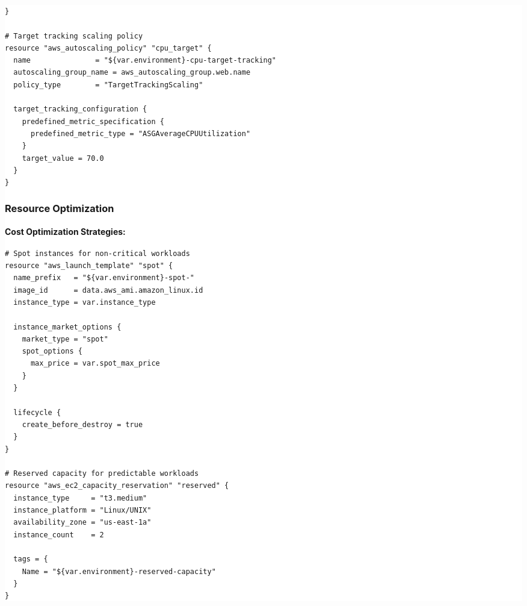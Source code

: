 ```hcl
}

# Target tracking scaling policy
resource "aws_autoscaling_policy" "cpu_target" {
  name               = "${var.environment}-cpu-target-tracking"
  autoscaling_group_name = aws_autoscaling_group.web.name
  policy_type        = "TargetTrackingScaling"

  target_tracking_configuration {
    predefined_metric_specification {
      predefined_metric_type = "ASGAverageCPUUtilization"
    }
    target_value = 70.0
  }
}
```

### Resource Optimization

**Cost Optimization Strategies:**
```hcl
# Spot instances for non-critical workloads
resource "aws_launch_template" "spot" {
  name_prefix   = "${var.environment}-spot-"
  image_id      = data.aws_ami.amazon_linux.id
  instance_type = var.instance_type

  instance_market_options {
    market_type = "spot"
    spot_options {
      max_price = var.spot_max_price
    }
  }

  lifecycle {
    create_before_destroy = true
  }
}

# Reserved capacity for predictable workloads
resource "aws_ec2_capacity_reservation" "reserved" {
  instance_type     = "t3.medium"
  instance_platform = "Linux/UNIX"
  availability_zone = "us-east-1a"
  instance_count    = 2
  
  tags = {
    Name = "${var.environment}-reserved-capacity"
  }
}
```
